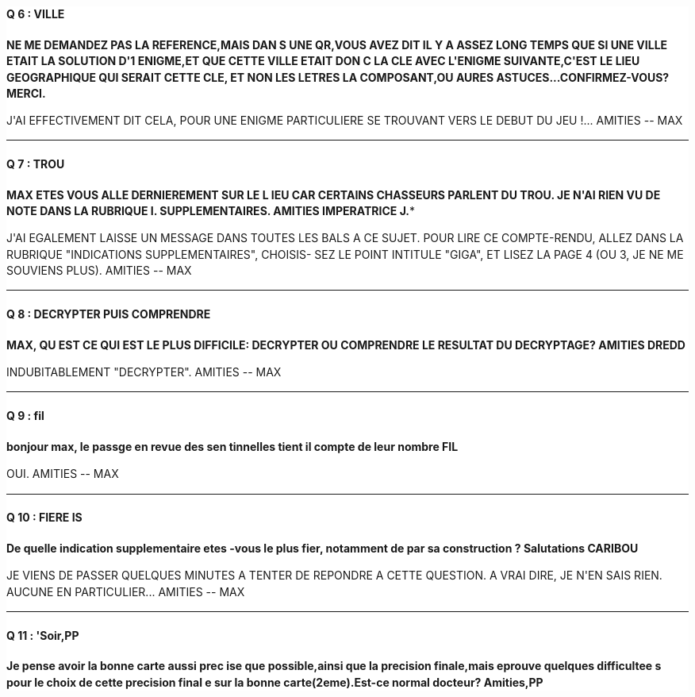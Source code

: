 
#### Q 6 : VILLE

**NE ME DEMANDEZ PAS LA REFERENCE,MAIS DAN S UNE QR,VOUS
 AVEZ DIT IL Y A ASSEZ LONG TEMPS QUE SI UNE VILLE ETAIT LA SOLUTION
D'1 ENIGME,ET QUE CETTE VILLE ETAIT DON C LA CLE AVEC L'ENIGME
SUIVANTE,C'EST LE  LIEU GEOGRAPHIQUE QUI SERAIT CETTE CLE, ET NON LES
LETRES LA COMPOSANT,OU AURES  ASTUCES...CONFIRMEZ-VOUS?  MERCI.**

J'AI EFFECTIVEMENT DIT CELA, POUR UNE ENIGME PARTICULIERE SE TROUVANT VERS LE DEBUT DU JEU !... AMITIES -- MAX

---

#### Q 7 : TROU

**MAX ETES VOUS ALLE DERNIEREMENT SUR LE L IEU CAR
CERTAINS CHASSEURS PARLENT DU   TROU. JE N'AI RIEN VU DE NOTE DANS LA
 RUBRIQUE I. SUPPLEMENTAIRES. AMITIES     IMPERATRICE J.***

J'AI EGALEMENT LAISSE UN MESSAGE DANS TOUTES LES BALS A
 CE SUJET. POUR LIRE CE COMPTE-RENDU, ALLEZ DANS LA RUBRIQUE
"INDICATIONS SUPPLEMENTAIRES", CHOISIS- SEZ LE POINT INTITULE "GIGA", ET
 LISEZ LA PAGE 4 (OU 3, JE NE ME SOUVIENS  PLUS). AMITIES -- MAX

---

#### Q 8 : DECRYPTER PUIS COMPRENDRE

**MAX, QU EST CE QUI EST LE PLUS DIFFICILE: DECRYPTER OU COMPRENDRE LE RESULTAT DU DECRYPTAGE? AMITIES DREDD**

INDUBITABLEMENT "DECRYPTER". AMITIES -- MAX

---

#### Q 9 : fil

**bonjour max, le passge en revue des sen tinnelles tient il compte de leur nombre FIL**

OUI. AMITIES -- MAX

---

#### Q 10 : FIERE IS

**De quelle indication supplementaire etes -vous le plus fier, notamment de par sa  construction ?  Salutations CARIBOU**

JE VIENS DE PASSER QUELQUES MINUTES A TENTER DE
REPONDRE A CETTE QUESTION. A VRAI DIRE, JE N'EN SAIS RIEN. AUCUNE EN
PARTICULIER... AMITIES -- MAX

---

#### Q 11 : 'Soir,PP

**Je pense avoir la bonne carte aussi prec ise que
possible,ainsi que la precision  finale,mais eprouve quelques
difficultee s pour le choix de cette precision final e sur la bonne
carte(2eme).Est-ce normal  docteur? Amities,PP**
